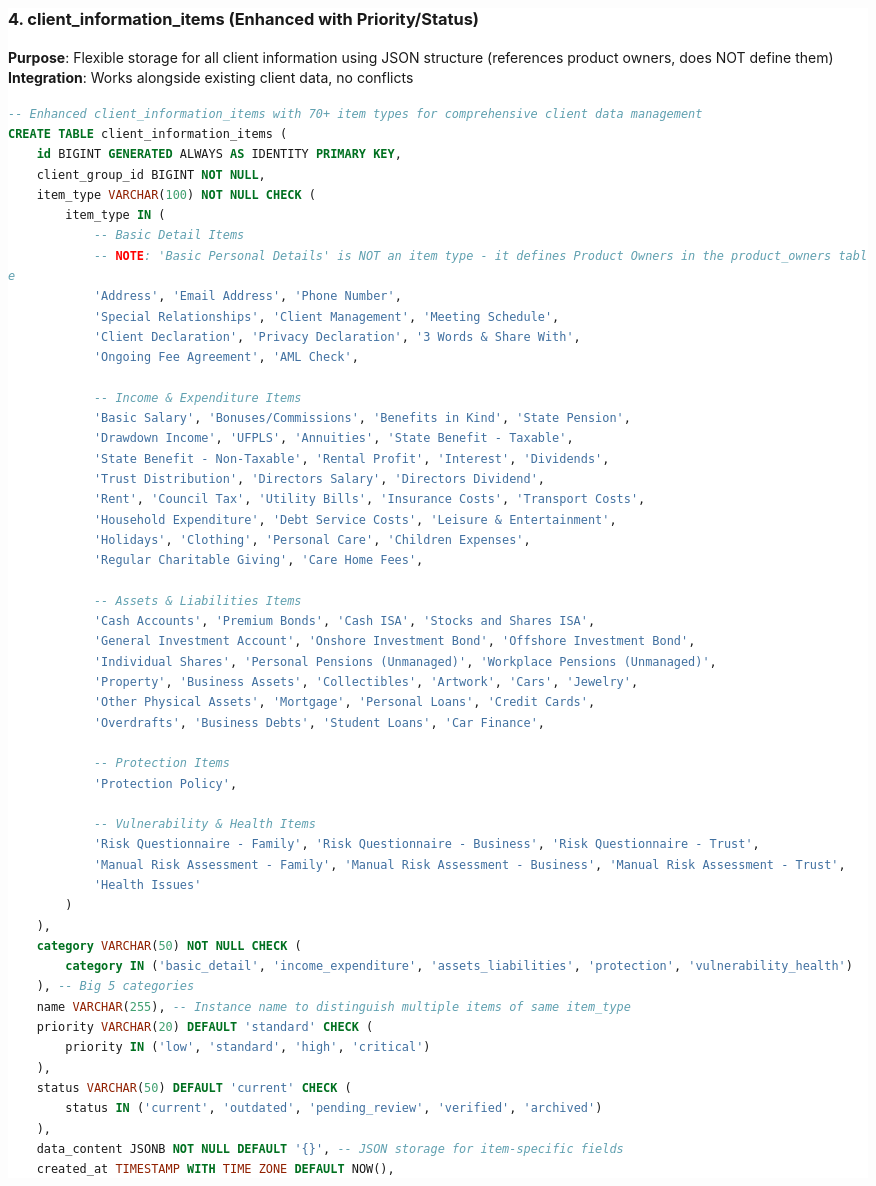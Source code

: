 ### 4. client_information_items (Enhanced with Priority/Status)

**Purpose**: Flexible storage for all client information using JSON structure (references product owners, does NOT define them)
**Integration**: Works alongside existing client data, no conflicts

```sql
-- Enhanced client_information_items with 70+ item types for comprehensive client data management
CREATE TABLE client_information_items (
    id BIGINT GENERATED ALWAYS AS IDENTITY PRIMARY KEY,
    client_group_id BIGINT NOT NULL,
    item_type VARCHAR(100) NOT NULL CHECK (
        item_type IN (
            -- Basic Detail Items
            -- NOTE: 'Basic Personal Details' is NOT an item type - it defines Product Owners in the product_owners table
            'Address', 'Email Address', 'Phone Number',
            'Special Relationships', 'Client Management', 'Meeting Schedule',
            'Client Declaration', 'Privacy Declaration', '3 Words & Share With',
            'Ongoing Fee Agreement', 'AML Check',
            
            -- Income & Expenditure Items
            'Basic Salary', 'Bonuses/Commissions', 'Benefits in Kind', 'State Pension',
            'Drawdown Income', 'UFPLS', 'Annuities', 'State Benefit - Taxable',
            'State Benefit - Non-Taxable', 'Rental Profit', 'Interest', 'Dividends',
            'Trust Distribution', 'Directors Salary', 'Directors Dividend',
            'Rent', 'Council Tax', 'Utility Bills', 'Insurance Costs', 'Transport Costs',
            'Household Expenditure', 'Debt Service Costs', 'Leisure & Entertainment',
            'Holidays', 'Clothing', 'Personal Care', 'Children Expenses',
            'Regular Charitable Giving', 'Care Home Fees',
            
            -- Assets & Liabilities Items  
            'Cash Accounts', 'Premium Bonds', 'Cash ISA', 'Stocks and Shares ISA',
            'General Investment Account', 'Onshore Investment Bond', 'Offshore Investment Bond',
            'Individual Shares', 'Personal Pensions (Unmanaged)', 'Workplace Pensions (Unmanaged)',
            'Property', 'Business Assets', 'Collectibles', 'Artwork', 'Cars', 'Jewelry',
            'Other Physical Assets', 'Mortgage', 'Personal Loans', 'Credit Cards',
            'Overdrafts', 'Business Debts', 'Student Loans', 'Car Finance',
            
            -- Protection Items
            'Protection Policy',
            
            -- Vulnerability & Health Items
            'Risk Questionnaire - Family', 'Risk Questionnaire - Business', 'Risk Questionnaire - Trust',
            'Manual Risk Assessment - Family', 'Manual Risk Assessment - Business', 'Manual Risk Assessment - Trust',
            'Health Issues'
        )
    ),
    category VARCHAR(50) NOT NULL CHECK (
        category IN ('basic_detail', 'income_expenditure', 'assets_liabilities', 'protection', 'vulnerability_health')
    ), -- Big 5 categories
    name VARCHAR(255), -- Instance name to distinguish multiple items of same item_type
    priority VARCHAR(20) DEFAULT 'standard' CHECK (
        priority IN ('low', 'standard', 'high', 'critical')
    ),
    status VARCHAR(50) DEFAULT 'current' CHECK (
        status IN ('current', 'outdated', 'pending_review', 'verified', 'archived')
    ),
    data_content JSONB NOT NULL DEFAULT '{}', -- JSON storage for item-specific fields
    created_at TIMESTAMP WITH TIME ZONE DEFAULT NOW(),
```